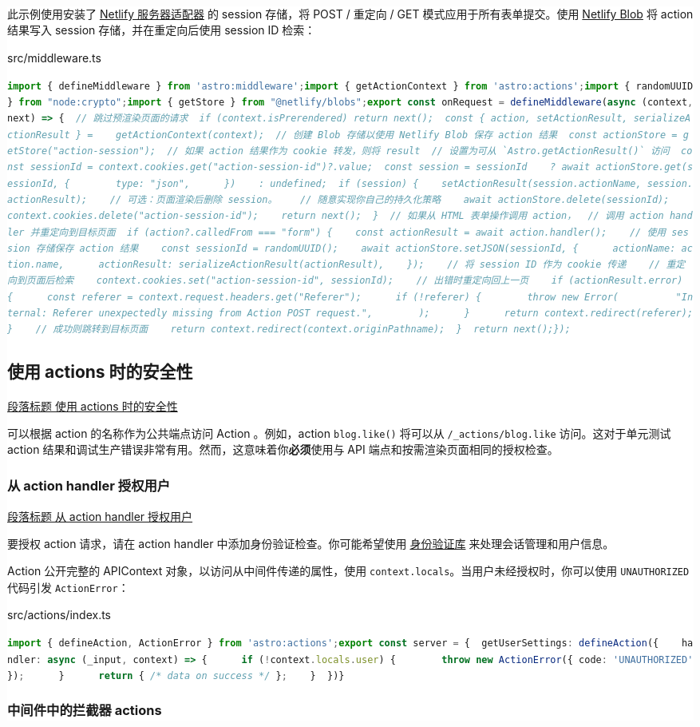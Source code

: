 此示例使用安装了 [Netlify 服务器适配器](https://docs.astro.build/zh-cn/guides/integrations-guide/netlify/) 的 session 存储，将 POST / 重定向 / GET 模式应用于所有表单提交。使用 [Netlify Blob](https://docs.netlify.com/blobs/overview/) 将 action 结果写入 session 存储，并在重定向后使用 session ID 检索：

src/middleware.ts

```ts
import { defineMiddleware } from 'astro:middleware';import { getActionContext } from 'astro:actions';import { randomUUID } from "node:crypto";import { getStore } from "@netlify/blobs";export const onRequest = defineMiddleware(async (context, next) => {  // 跳过预渲染页面的请求  if (context.isPrerendered) return next();  const { action, setActionResult, serializeActionResult } =    getActionContext(context);  // 创建 Blob 存储以使用 Netlify Blob 保存 action 结果  const actionStore = getStore("action-session");  // 如果 action 结果作为 cookie 转发，则将 result  // 设置为可从 `Astro.getActionResult()` 访问  const sessionId = context.cookies.get("action-session-id")?.value;  const session = sessionId    ? await actionStore.get(sessionId, {        type: "json",      })    : undefined;  if (session) {    setActionResult(session.actionName, session.actionResult);    // 可选：页面渲染后删除 session。    // 随意实现你自己的持久化策略    await actionStore.delete(sessionId);    context.cookies.delete("action-session-id");    return next();  }  // 如果从 HTML 表单操作调用 action，  // 调用 action handler 并重定向到目标页面  if (action?.calledFrom === "form") {    const actionResult = await action.handler();    // 使用 session 存储保存 action 结果    const sessionId = randomUUID();    await actionStore.setJSON(sessionId, {      actionName: action.name,      actionResult: serializeActionResult(actionResult),    });    // 将 session ID 作为 cookie 传递    // 重定向到页面后检索    context.cookies.set("action-session-id", sessionId);    // 出错时重定向回上一页    if (actionResult.error) {      const referer = context.request.headers.get("Referer");      if (!referer) {        throw new Error(          "Internal: Referer unexpectedly missing from Action POST request.",        );      }      return context.redirect(referer);    }    // 成功则跳转到目标页面    return context.redirect(context.originPathname);  }  return next();});
```

## 使用 actions 时的安全性

[段落标题 使用 actions 时的安全性](#使用-actions-时的安全性)

可以根据 action 的名称作为公共端点访问 Action 。例如，action `blog.like()` 将可以从 `/_actions/blog.like` 访问。这对于单元测试 action 结果和调试生产错误非常有用。然而，这意味着你**必须**使用与 API 端点和按需渲染页面相同的授权检查。

### 从 action handler 授权用户

[段落标题 从 action handler 授权用户](#从-action-handler-授权用户)

要授权 action 请求，请在 action handler 中添加身份验证检查。你可能希望使用 [身份验证库](https://docs.astro.build/zh-cn/guides/authentication/) 来处理会话管理和用户信息。

Action 公开完整的 APIContext 对象，以访问从中间件传递的属性，使用 `context.locals`。当用户未经授权时，你可以使用 `UNAUTHORIZED` 代码引发 `ActionError`：

src/actions/index.ts

```ts
import { defineAction, ActionError } from 'astro:actions';export const server = {  getUserSettings: defineAction({    handler: async (_input, context) => {      if (!context.locals.user) {        throw new ActionError({ code: 'UNAUTHORIZED' });      }      return { /* data on success */ };    }  })}
```

### 中间件中的拦截器 actions
